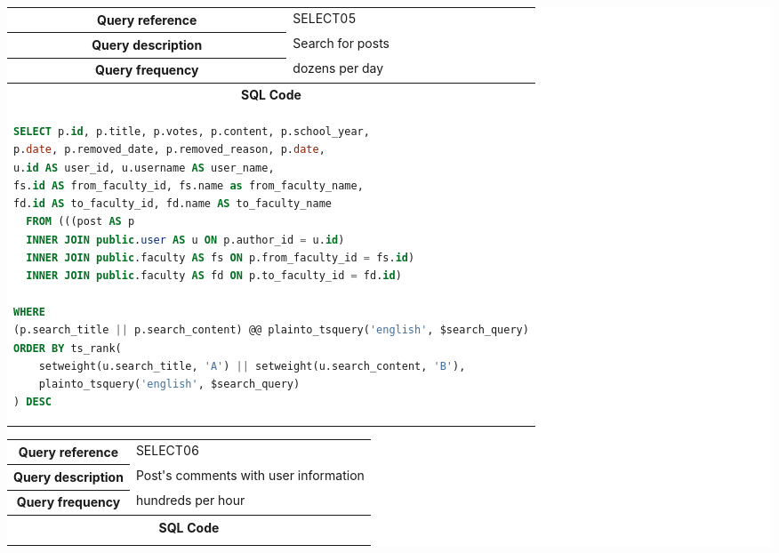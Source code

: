 

<table>
	<tr>
		<th>Query reference</th>
		<td>SELECT05</td>
	</tr>
	<tr>
		<th>Query description</th>
		<td>Search for posts</td>
	</tr>
	<tr>
		<th>Query frequency</th>
		<td>dozens per day</td>
	</tr>
	<tr>
		<th colspan=2>SQL Code</th>
	<tr>
		<td colspan=2>
			
```sql
SELECT p.id, p.title, p.votes, p.content, p.school_year,
p.date, p.removed_date, p.removed_reason, p.date,
u.id AS user_id, u.username AS user_name,
fs.id AS from_faculty_id, fs.name as from_faculty_name,
fd.id AS to_faculty_id, fd.name AS to_faculty_name
  FROM (((post AS p
  INNER JOIN public.user AS u ON p.author_id = u.id)
  INNER JOIN public.faculty AS fs ON p.from_faculty_id = fs.id)
  INNER JOIN public.faculty AS fd ON p.to_faculty_id = fd.id)

WHERE 
(p.search_title || p.search_content) @@ plainto_tsquery('english', $search_query)
ORDER BY ts_rank(
	setweight(u.search_title, 'A') || setweight(u.search_content, 'B'),
	plainto_tsquery('english', $search_query)
) DESC
```
</td>
	</tr>
</table>


<table>
	<tr>
		<th>Query reference</th>
		<td>SELECT06</td>
	</tr>
	<tr>
		<th>Query description</th>
		<td>Post's comments with user information</td>
	</tr>
	<tr>
		<th>Query frequency</th>
		<td>hundreds per hour</td>
	</tr>
	<tr>
		<th colspan=2>SQL Code</th>
	<tr>
		<td colspan=2>
			